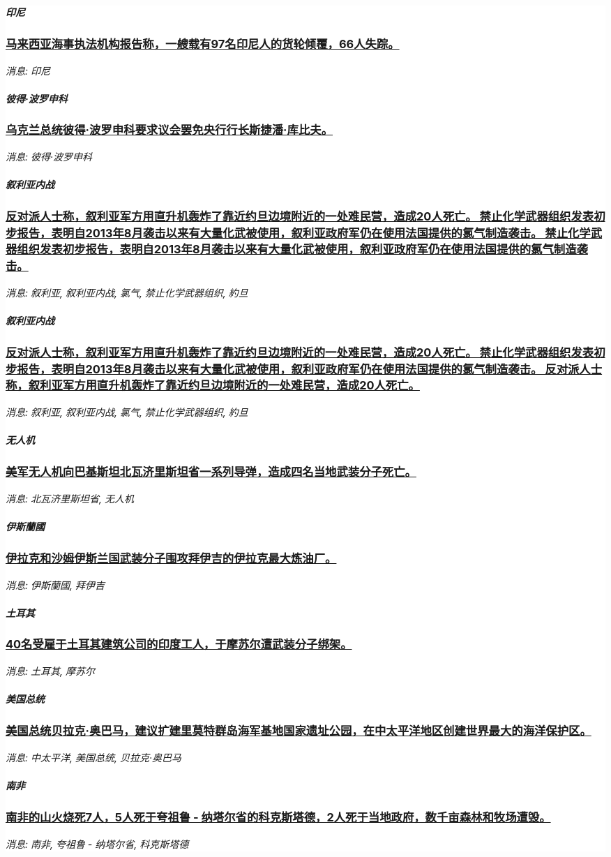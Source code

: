 ##### 印尼
### [ 马来西亚海事执法机构报告称，一艘载有97名印尼人的货轮倾覆，66人失踪。 ](/news/2014/06/7/马来西亚海事执法机构报告称-一艘载有97名印尼人的货轮倾覆-66人失踪.md)
_消息: 印尼_

##### 彼得·波罗申科
### [ 乌克兰总统彼得·波罗申科要求议会罢免央行行长斯捷潘·库比夫。](/news/2014/06/7/乌克兰总统彼得-波罗申科要求议会罢免央行行长斯捷潘-库比夫.md)
_消息: 彼得·波罗申科_

##### 叙利亚内战
### [ 反对派人士称，叙利亚军方用直升机轰炸了靠近约旦边境附近的一处难民营，造成20人死亡。 禁止化学武器组织发表初步报告，表明自2013年8月袭击以来有大量化武被使用，叙利亚政府军仍在使用法国提供的氯气制造袭击。 禁止化学武器组织发表初步报告，表明自2013年8月袭击以来有大量化武被使用，叙利亚政府军仍在使用法国提供的氯气制造袭击。](/news/2014/06/7/反对派人士称-叙利亚军方用直升机轰炸了靠近约旦边境附近的一处难民营-造成20人死亡-禁止化学武器组织发表初步报告-表.md)
_消息: 叙利亚, 叙利亚内战, 氯气, 禁止化学武器组织, 約旦_

##### 叙利亚内战
### [ 反对派人士称，叙利亚军方用直升机轰炸了靠近约旦边境附近的一处难民营，造成20人死亡。 禁止化学武器组织发表初步报告，表明自2013年8月袭击以来有大量化武被使用，叙利亚政府军仍在使用法国提供的氯气制造袭击。 反对派人士称，叙利亚军方用直升机轰炸了靠近约旦边境附近的一处难民营，造成20人死亡。](/news/2014/06/7/反对派人士称-叙利亚军方用直升机轰炸了靠近约旦边境附近的一处难民营-造成20人死亡-禁止化学武器组织发表初步报告-表.md)
_消息: 叙利亚, 叙利亚内战, 氯气, 禁止化学武器组织, 約旦_

##### 无人机
### [ 美军无人机向巴基斯坦北瓦济里斯坦省一系列导弹，造成四名当地武装分子死亡。](/news/2014/06/7/美军无人机向巴基斯坦北瓦济里斯坦省一系列导弹-造成四名当地武装分子死亡.md)
_消息: 北瓦济里斯坦省, 无人机_

##### 伊斯蘭國
### [ 伊拉克和沙姆伊斯兰国武装分子围攻拜伊吉的伊拉克最大炼油厂。](/news/2014/06/7/伊拉克和沙姆伊斯兰国武装分子围攻拜伊吉的伊拉克最大炼油厂.md)
_消息: 伊斯蘭國, 拜伊吉_

##### 土耳其
### [ 40名受雇于土耳其建筑公司的印度工人，于摩苏尔遭武装分子绑架。](/news/2014/06/7/40名受雇于土耳其建筑公司的印度工人-于摩苏尔遭武装分子绑架.md)
_消息: 土耳其, 摩苏尔_

##### 美国总统
### [ 美国总统贝拉克·奥巴马，建议扩建里莫特群岛海军基地国家遗址公园，在中太平洋地区创建世界最大的海洋保护区。](/news/2014/06/7/美国总统贝拉克-奥巴马-建议扩建里莫特群岛海军基地国家遗址公园-在中太平洋地区创建世界最大的海洋保护区.md)
_消息: 中太平洋, 美国总统, 贝拉克·奥巴马_

##### 南非
### [ 南非的山火烧死7人，5人死于夸祖鲁 - 纳塔尔省的科克斯塔德，2人死于当地政府，数千亩森林和牧场遭毁。 ](/news/2014/06/7/南非的山火烧死7人-5人死于夸祖鲁-纳塔尔省的科克斯塔德-2人死于当地政府-数千亩森林和牧场遭毁.md)
_消息: 南非, 夸祖鲁 - 纳塔尔省, 科克斯塔德_
